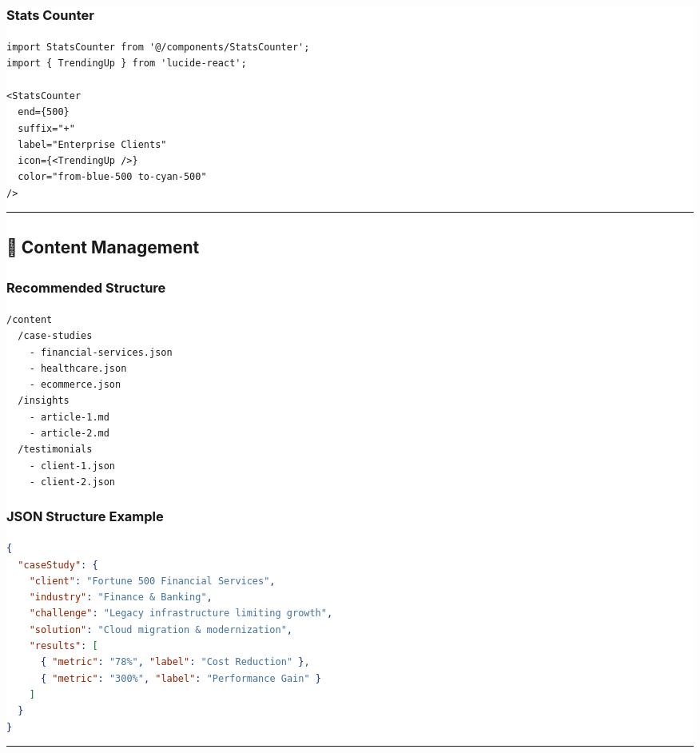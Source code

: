 ### Stats Counter

```tsx
import StatsCounter from '@/components/StatsCounter';
import { TrendingUp } from 'lucide-react';

<StatsCounter
  end={500}
  suffix="+"
  label="Enterprise Clients"
  icon={<TrendingUp />}
  color="from-blue-500 to-cyan-500"
/>
```

---

## 💾 Content Management

### Recommended Structure

```
/content
  /case-studies
    - financial-services.json
    - healthcare.json
    - ecommerce.json
  /insights
    - article-1.md
    - article-2.md
  /testimonials
    - client-1.json
    - client-2.json
```

### JSON Structure Example

```json
{
  "caseStudy": {
    "client": "Fortune 500 Financial Services",
    "industry": "Finance & Banking",
    "challenge": "Legacy infrastructure limiting growth",
    "solution": "Cloud migration & modernization",
    "results": [
      { "metric": "78%", "label": "Cost Reduction" },
      { "metric": "300%", "label": "Performance Gain" }
    ]
  }
}
```

---